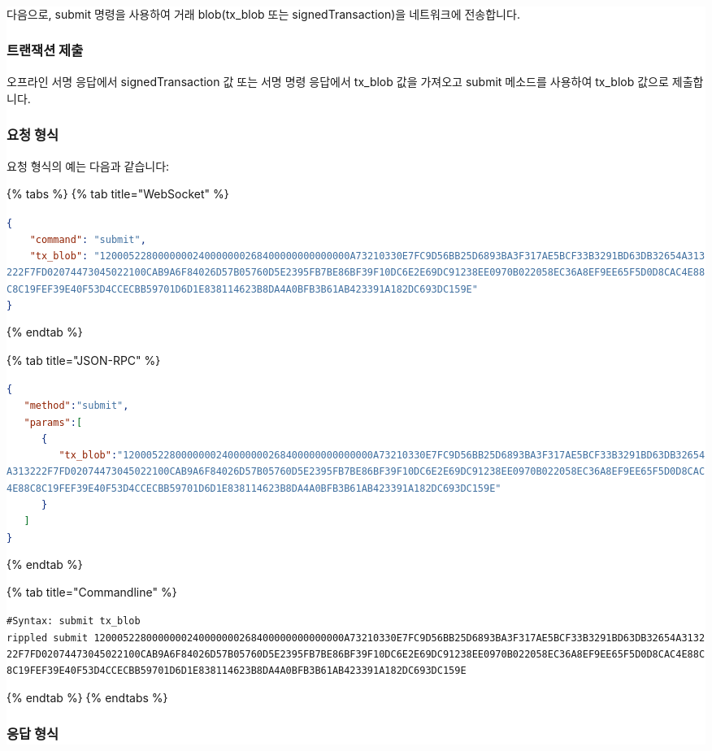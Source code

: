 다음으로, submit 명령을 사용하여 거래 blob(tx\_blob 또는 signedTransaction)을 네트워크에 전송합니다.

### 트랜잭션 제출 <a href="#submit-your-transaction" id="submit-your-transaction"></a>

오프라인 서명 응답에서 signedTransaction 값 또는 서명 명령 응답에서 tx\_blob 값을 가져오고 submit 메소드를 사용하여 tx\_blob 값으로 제출합니다.

### 요청 형식&#x20;

요청 형식의 예는 다음과 같습니다:

{% tabs %}
{% tab title="WebSocket" %}
```json
{
    "command": "submit",
    "tx_blob": "1200052280000000240000000268400000000000000A73210330E7FC9D56BB25D6893BA3F317AE5BCF33B3291BD63DB32654A313222F7FD02074473045022100CAB9A6F84026D57B05760D5E2395FB7BE86BF39F10DC6E2E69DC91238EE0970B022058EC36A8EF9EE65F5D0D8CAC4E88C8C19FEF39E40F53D4CCECBB59701D6D1E838114623B8DA4A0BFB3B61AB423391A182DC693DC159E"
}
```
{% endtab %}

{% tab title="JSON-RPC" %}
```json
{
   "method":"submit",
   "params":[
      {
         "tx_blob":"1200052280000000240000000268400000000000000A73210330E7FC9D56BB25D6893BA3F317AE5BCF33B3291BD63DB32654A313222F7FD02074473045022100CAB9A6F84026D57B05760D5E2395FB7BE86BF39F10DC6E2E69DC91238EE0970B022058EC36A8EF9EE65F5D0D8CAC4E88C8C19FEF39E40F53D4CCECBB59701D6D1E838114623B8DA4A0BFB3B61AB423391A182DC693DC159E"
      }
   ]
}
```
{% endtab %}

{% tab title="Commandline" %}
```
#Syntax: submit tx_blob
rippled submit 1200052280000000240000000268400000000000000A73210330E7FC9D56BB25D6893BA3F317AE5BCF33B3291BD63DB32654A313222F7FD02074473045022100CAB9A6F84026D57B05760D5E2395FB7BE86BF39F10DC6E2E69DC91238EE0970B022058EC36A8EF9EE65F5D0D8CAC4E88C8C19FEF39E40F53D4CCECBB59701D6D1E838114623B8DA4A0BFB3B61AB423391A182DC693DC159E
```
{% endtab %}
{% endtabs %}

### 응답 형식&#x20;
